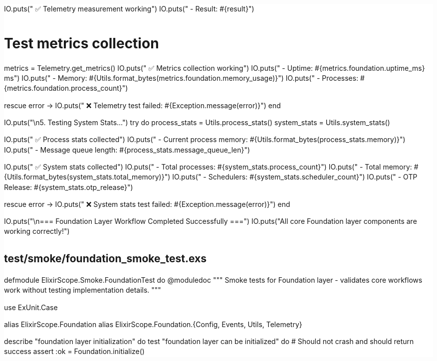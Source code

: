   IO.puts("   ✅ Telemetry measurement working")
  IO.puts("   - Result: #{result}")
  
  # Test metrics collection
  metrics = Telemetry.get_metrics()
  IO.puts("   ✅ Metrics collection working")
  IO.puts("   - Uptime: #{metrics.foundation.uptime_ms} ms")
  IO.puts("   - Memory: #{Utils.format_bytes(metrics.foundation.memory_usage)}")
  IO.puts("   - Processes: #{metrics.foundation.process_count}")
  
rescue
  error ->
    IO.puts("   ❌ Telemetry test failed: #{Exception.message(error)}")
end

IO.puts("\n5. Testing System Stats...")
try do
  process_stats = Utils.process_stats()
  system_stats = Utils.system_stats()
  
  IO.puts("   ✅ Process stats collected")
  IO.puts("   - Current process memory: #{Utils.format_bytes(process_stats.memory)}")
  IO.puts("   - Message queue length: #{process_stats.message_queue_len}")
  
  IO.puts("   ✅ System stats collected")
  IO.puts("   - Total processes: #{system_stats.process_count}")
  IO.puts("   - Total memory: #{Utils.format_bytes(system_stats.total_memory)}")
  IO.puts("   - Schedulers: #{system_stats.scheduler_count}")
  IO.puts("   - OTP Release: #{system_stats.otp_release}")
  
rescue
  error ->
    IO.puts("   ❌ System stats test failed: #{Exception.message(error)}")
end

IO.puts("\n=== Foundation Layer Workflow Completed Successfully ===")
IO.puts("All core Foundation layer components are working correctly!")

## test/smoke/foundation_smoke_test.exs
defmodule ElixirScope.Smoke.FoundationTest do
  @moduledoc """
  Smoke tests for Foundation layer - validates core workflows work
  without testing implementation details.
  """
  
  use ExUnit.Case
  
  alias ElixirScope.Foundation
  alias ElixirScope.Foundation.{Config, Events, Utils, Telemetry}

  describe "foundation layer initialization" do
    test "foundation layer can be initialized" do
      # Should not crash and should return success
      assert :ok = Foundation.initialize()
      